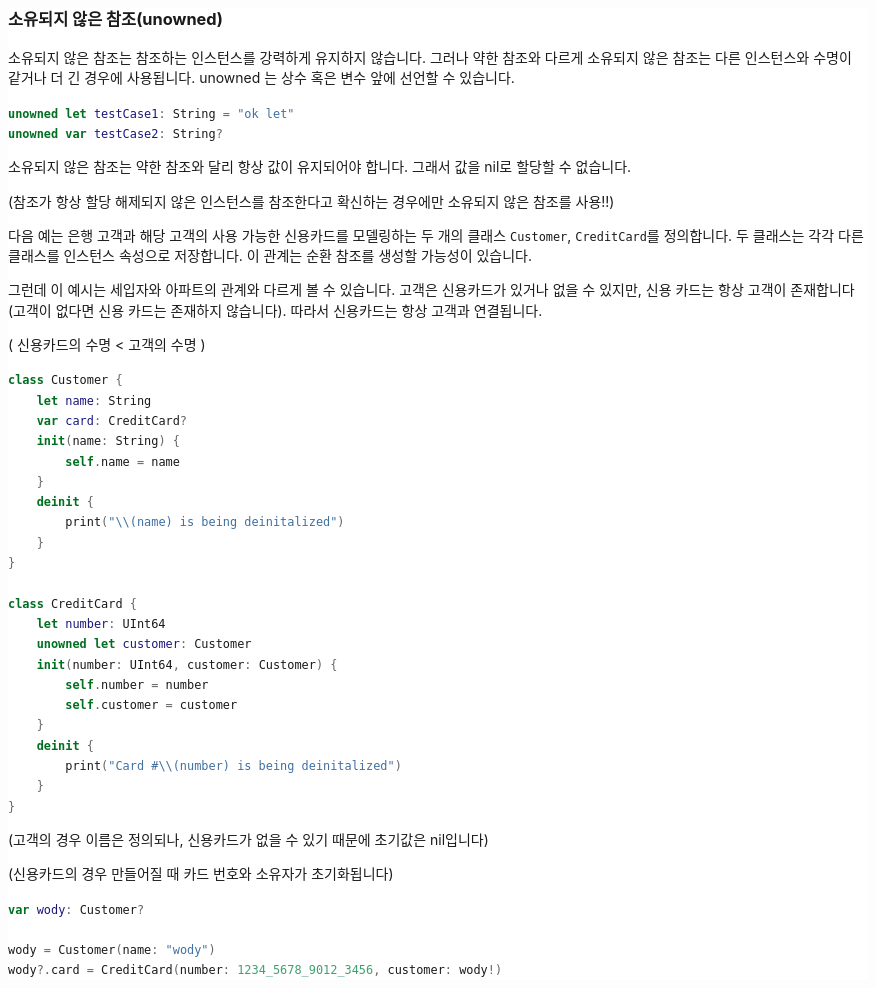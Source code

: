 ### 소유되지 않은 참조(unowned)

소유되지 않은 참조는 참조하는 인스턴스를 강력하게 유지하지 않습니다. 그러나 약한 참조와 다르게 소유되지 않은 참조는 다른 인스턴스와 수명이 같거나 더 긴 경우에 사용됩니다. unowned 는 상수 혹은 변수 앞에 선언할 수 있습니다.

```swift
unowned let testCase1: String = "ok let"
unowned var testCase2: String?
```

소유되지 않은 참조는 약한 참조와 달리 항상 값이 유지되어야 합니다. 그래서 값을 nil로 할당할 수 없습니다.

(참조가 항상 할당 해제되지 않은 인스턴스를 참조한다고 확신하는 경우에만 소유되지 않은 참조를 사용!!)

다음 예는 은행 고객과 해당 고객의 사용 가능한 신용카드를 모델링하는 두 개의 클래스 `Customer`, `CreditCard`를 정의합니다. 두 클래스는 각각 다른 클래스를 인스턴스 속성으로 저장합니다. 이 관계는 순환 참조를 생성할 가능성이 있습니다.

그런데 이 예시는 세입자와 아파트의 관계와 다르게 볼 수 있습니다. 고객은 신용카드가 있거나 없을 수 있지만, 신용 카드는 항상 고객이 존재합니다(고객이 없다면 신용 카드는 존재하지 않습니다). 따라서 신용카드는 항상 고객과 연결됩니다.

( 신용카드의 수명 < 고객의 수명 )

```swift
class Customer {
    let name: String
    var card: CreditCard?
    init(name: String) {
        self.name = name
    }
    deinit {
        print("\\(name) is being deinitalized")
    }
}

class CreditCard {
    let number: UInt64
    unowned let customer: Customer
    init(number: UInt64, customer: Customer) {
        self.number = number
        self.customer = customer
    }
    deinit {
        print("Card #\\(number) is being deinitalized")
    }
}
```

(고객의 경우 이름은 정의되나, 신용카드가 없을 수 있기 때문에 초기값은 nil입니다)

(신용카드의 경우 만들어질 때 카드 번호와 소유자가 초기화됩니다)

```swift
var wody: Customer?

wody = Customer(name: "wody")
wody?.card = CreditCard(number: 1234_5678_9012_3456, customer: wody!)
```
